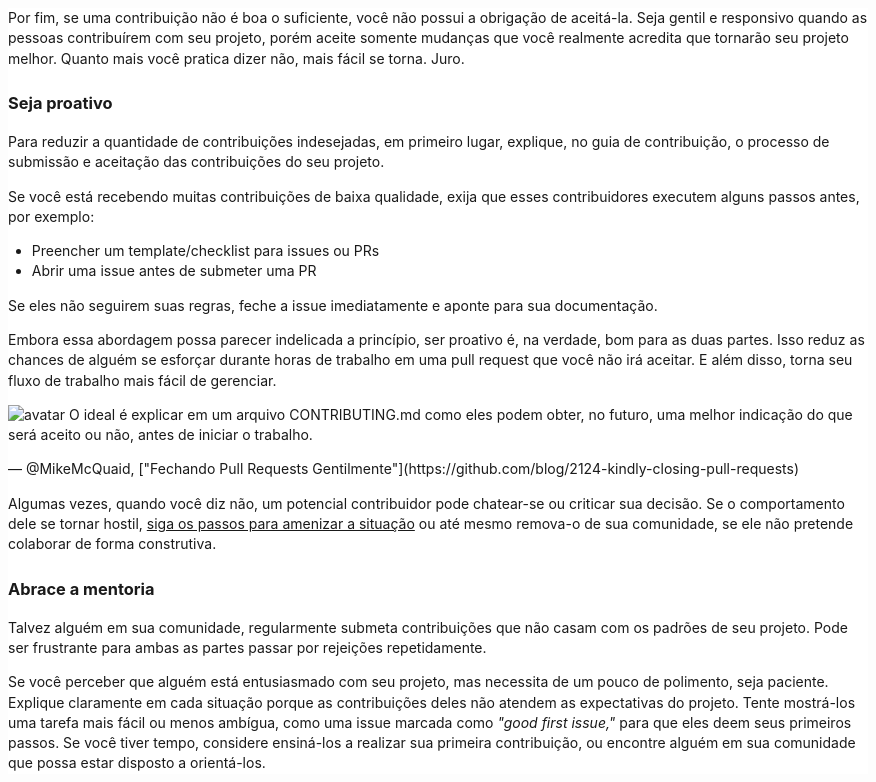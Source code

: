 Por fim, se uma contribuição não é boa o suficiente, você não possui a obrigação
de aceitá-la. Seja gentil e responsivo quando as pessoas contribuírem com seu
projeto, porém aceite somente mudanças que você realmente acredita que tornarão
seu projeto melhor. Quanto mais você pratica dizer não, mais fácil se torna.
Juro.

### Seja proativo

Para reduzir a quantidade de contribuições indesejadas, em primeiro lugar,
explique, no guia de contribuição, o processo de submissão e aceitação das
contribuições do seu projeto.

Se você está recebendo muitas contribuições de baixa qualidade, exija que esses
contribuidores executem alguns passos antes, por exemplo:

- Preencher um template/checklist para issues ou PRs
- Abrir uma issue antes de submeter uma PR

Se eles não seguirem suas regras, feche a issue imediatamente e aponte para sua
documentação.

Embora essa abordagem possa parecer indelicada a princípio, ser proativo é, na
verdade, bom para as duas partes. Isso reduz as chances de alguém se esforçar
durante horas de trabalho em uma pull request que você não irá aceitar. E além
disso, torna seu fluxo de trabalho mais fácil de gerenciar.

<aside markdown="1" class="pquote">
  <img src="https://avatars.githubusercontent.com/mikemcquaid?s=180" class="pquote-avatar" alt="avatar">
  O ideal é explicar em um arquivo CONTRIBUTING.md como eles podem obter, no futuro, uma melhor indicação do que será aceito ou não, antes de iniciar o trabalho.
  <p markdown="1" class="pquote-credit">
— @MikeMcQuaid, ["Fechando Pull Requests Gentilmente"](https://github.com/blog/2124-kindly-closing-pull-requests)
  </p>
</aside>

Algumas vezes, quando você diz não, um potencial contribuidor pode chatear-se ou
criticar sua decisão. Se o comportamento dele se tornar hostil,
[siga os passos para amenizar a situação](https://github.com/jonschlinkert/maintainers-guide-to-staying-positive#action-items)
ou até mesmo remova-o de sua comunidade, se ele não pretende colaborar de forma
construtiva.

### Abrace a mentoria

Talvez alguém em sua comunidade, regularmente submeta contribuições que não
casam com os padrões de seu projeto. Pode ser frustrante para ambas as partes
passar por rejeições repetidamente.

Se você perceber que alguém está entusiasmado com seu projeto, mas necessita de
um pouco de polimento, seja paciente. Explique claramente em cada situação
porque as contribuições deles não atendem as expectativas do projeto. Tente
mostrá-los uma tarefa mais fácil ou menos ambígua, como uma issue marcada como
_"good first issue,"_ para que eles deem seus primeiros passos. Se você tiver
tempo, considere ensiná-los a realizar sua primeira contribuição, ou encontre
alguém em sua comunidade que possa estar disposto a orientá-los.
